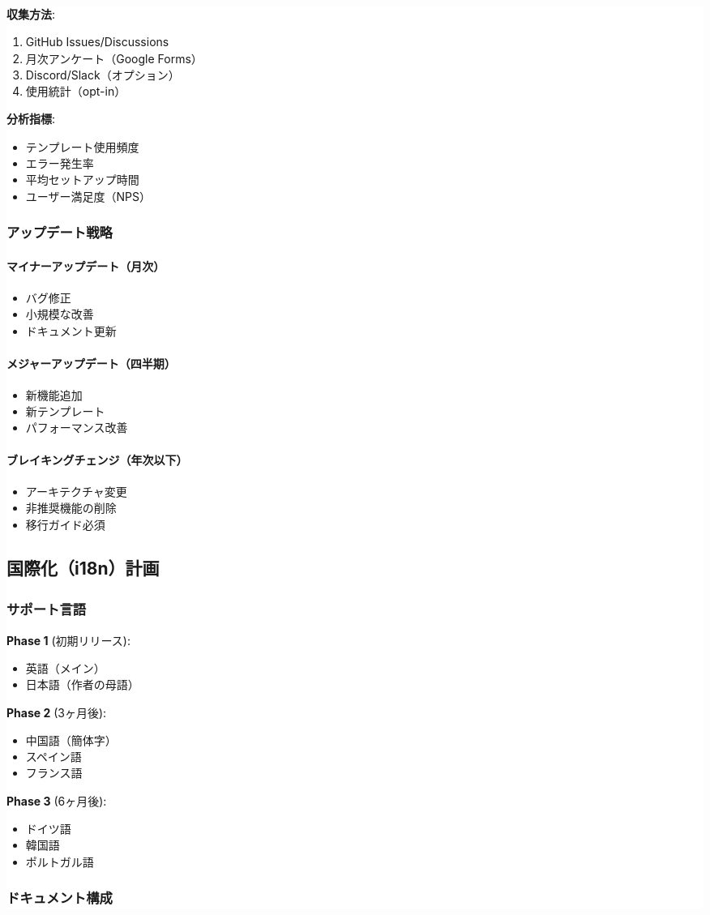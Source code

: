 **収集方法**:

1. GitHub Issues/Discussions
2. 月次アンケート（Google Forms）
3. Discord/Slack（オプション）
4. 使用統計（opt-in）

**分析指標**:

- テンプレート使用頻度
- エラー発生率
- 平均セットアップ時間
- ユーザー満足度（NPS）

### アップデート戦略

#### マイナーアップデート（月次）

- バグ修正
- 小規模な改善
- ドキュメント更新

#### メジャーアップデート（四半期）

- 新機能追加
- 新テンプレート
- パフォーマンス改善

#### ブレイキングチェンジ（年次以下）

- アーキテクチャ変更
- 非推奨機能の削除
- 移行ガイド必須

## 国際化（i18n）計画

### サポート言語

**Phase 1** (初期リリース):

- 英語（メイン）
- 日本語（作者の母語）

**Phase 2** (3ヶ月後):

- 中国語（簡体字）
- スペイン語
- フランス語

**Phase 3** (6ヶ月後):

- ドイツ語
- 韓国語
- ポルトガル語

### ドキュメント構成
